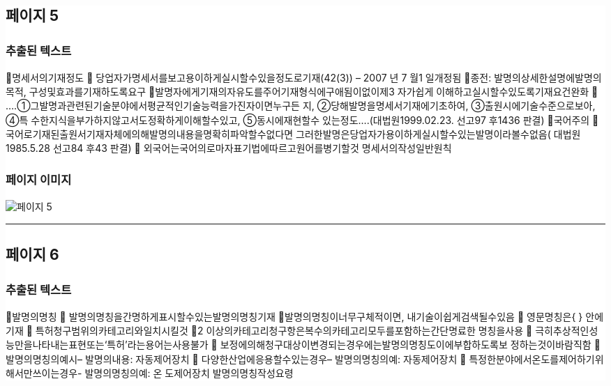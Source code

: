 
## 페이지 5

### 추출된 텍스트

명세서의기재정도

당업자가명세서를보고용이하게실시할수있을정도로기재(42(3)) – 2007 년
7 월1 일개정됨
종전: 발명의상세한설명에발명의목적, 구성및효과를기재하도록요구
발명자에게기재의자유도를주어기재형식에구애됨이없이제3 자가쉽게
이해하고실시할수있도록기재요건완화

….①그발명과관련된기술분야에서평균적인기술능력을가진자이면누구든
지, ②당해발명을명세서기재에기초하여, ③출원시에기술수준으로보아, ④특
수한지식을부가하지않고서도정확하게이해할수있고, ⑤동시에재현할수
있는정도….(대법원1999.02.23. 선고97 후1436 판결)
국어주의

국어로기재된출원서기재자체에의해발명의내용을명확히파악할수없다면
그러한발명은당업자가용이하게실시할수있는발명이라볼수없음( 대법원
1985.5.28 선고84 후43 판결)

외국어는국어의로마자표기법에따르고원어를병기할것
명세서의작성일반원칙

### 페이지 이미지

![페이지 5](pdf_images\page_05.png)

---

## 페이지 6

### 추출된 텍스트

발명의명칭

발명의명칭을간명하게표시할수있는발명의명칭기재
발명의명칭이너무구체적이면, 내기술이쉽게검색될수있음

영문명칭은{ } 안에기재

특허청구범위의카테고리와일치시킬것
2 이상의카테고리청구항은복수의카테고리모두를포함하는간단명료한
명칭을사용

극히추상적인성능만을나타내는표현또는‘특허’라는용어는사용불가

보정에의해청구대상이변경되는경우에는발명의명칭도이에부합하도록보
정하는것이바람직함
발명의명칭의예시– 발명의내용: 자동제어장치

다양한산업에응용할수있는경우– 발명의명칭의예: 자동제어장치

특정한분야에서온도를제어하기위해서만쓰이는경우- 발명의명칭의예: 온
도제어장치
발명의명칭작성요령
